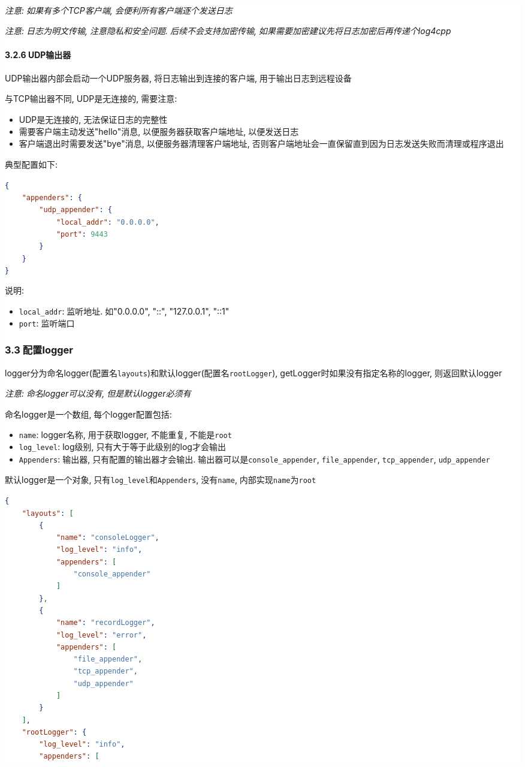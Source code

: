 _注意: 如果有多个TCP客户端, 会便利所有客户端逐个发送日志_

_注意: 日志为明文传输, 注意隐私和安全问题. 后续不会支持加密传输, 如果需要加密建议先将日志加密后再传递个log4cpp_

#### 3.2.6 UDP输出器

UDP输出器内部会启动一个UDP服务器, 将日志输出到连接的客户端, 用于输出日志到远程设备

与TCP输出器不同, UDP是无连接的, 需要注意:

* UDP是无连接的, 无法保证日志的完整性
* 需要客户端主动发送"hello"消息, 以便服务器获取客户端地址, 以便发送日志
* 客户端退出时需要发送"bye"消息, 以便服务器清理客户端地址, 否则客户端地址会一直保留直到因为日志发送失败而清理或程序退出

典型配置如下:

```json
{
	"appenders": {
		"udp_appender": {
			"local_addr": "0.0.0.0",
			"port": 9443
		}
	}
}
```

说明:

* `local_addr`: 监听地址. 如"0.0.0.0", "::", "127.0.0.1", "::1"
* `port`: 监听端口

### 3.3 配置logger

logger分为命名logger(配置名`layouts`)和默认logger(配置名`rootLogger`), getLogger时如果没有指定名称的logger, 则返回默认logger

_注意: 命名logger可以没有, 但是默认logger必须有_

命名logger是一个数组, 每个logger配置包括:

* `name`: logger名称, 用于获取logger, 不能重复, 不能是`root`
* `log_level`: log级别, 只有大于等于此级别的log才会输出
* `Appenders`: 输出器, 只有配置的输出器才会输出. 输出器可以是`console_appender`, `file_appender`, `tcp_appender`,
  `udp_appender`

默认logger是一个对象, 只有`log_level`和`Appenders`, 没有`name`, 内部实现`name`为`root`

```json
{
	"layouts": [
		{
			"name": "consoleLogger",
			"log_level": "info",
			"appenders": [
				"console_appender"
			]
		},
		{
			"name": "recordLogger",
			"log_level": "error",
			"appenders": [
				"file_appender",
				"tcp_appender",
				"udp_appender"
			]
		}
	],
	"rootLogger": {
		"log_level": "info",
		"appenders": [
```